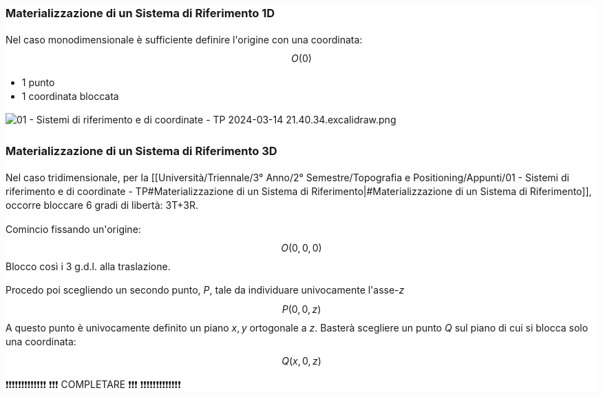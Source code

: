 

### Materializzazione di un Sistema di Riferimento 1D


Nel caso monodimensionale è sufficiente definire l'origine con una coordinata:
$$
O(0)
$$
- 1 punto
- 1 coordinata bloccata

![01 - Sistemi di riferimento e di coordinate - TP 2024-03-14 21.40.34.excalidraw.png](/img/user/Excalidraw/01%20-%20Sistemi%20di%20riferimento%20e%20di%20coordinate%20-%20TP%202024-03-14%2021.40.34.excalidraw.png)




### Materializzazione di un Sistema di Riferimento 3D


Nel caso tridimensionale, per la [[Università/Triennale/3° Anno/2° Semestre/Topografia e Positioning/Appunti/01 - Sistemi di riferimento e di coordinate - TP#Materializzazione di un Sistema di Riferimento\|#Materializzazione di un Sistema di Riferimento]], occorre bloccare 6 gradi di libertà: 3T+3R.

Comincio fissando un'origine:
$$
O(0,0,0)
$$
Blocco così i 3 g.d.l. alla traslazione.

Procedo poi scegliendo un secondo punto, $P$, tale da individuare univocamente l'asse-$z$
$$
P(0,0,z)
$$
A questo punto è univocamente definito un piano $x,y$ ortogonale a $z$. Basterà scegliere un punto $Q$ sul piano di cui si blocca solo una coordinata:
$$
Q(x,0,z)
$$


❗❗❗❗❗❗❗❗❗❗❗❗❗
❗❗❗ COMPLETARE ❗❗❗
❗❗❗❗❗❗❗❗❗❗❗❗❗


